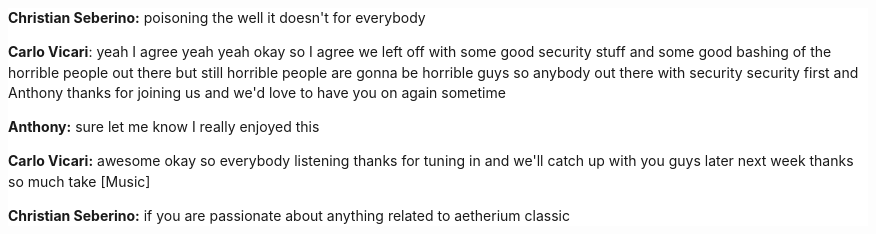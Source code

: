 


**Christian Seberino:**
poisoning the well it doesn't for
everybody




**Carlo Vicari**:
yeah I agree yeah yeah okay so I agree
we left off with some good security
stuff and some good bashing of the
horrible people out there but still
horrible people are gonna be horrible
guys so anybody out there with security
security first and Anthony thanks for
joining us and we'd love to have you on
again sometime


**Anthony:**
 sure let me know I really
enjoyed this 



**Carlo Vicari:**
awesome okay so everybody
listening thanks for tuning in and we'll
catch up with you guys later next week
thanks so much take
[Music]



**Christian Seberino:**
if you are passionate about anything
related to aetherium classic
